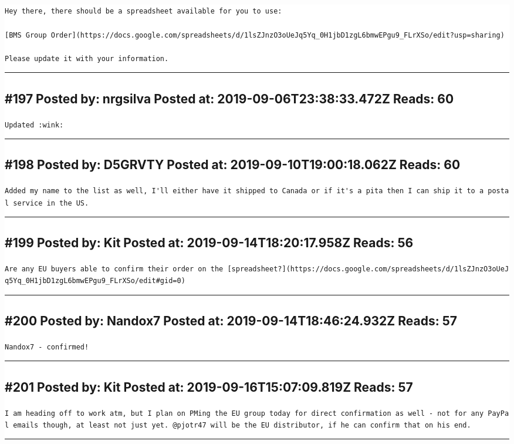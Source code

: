 ```
Hey there, there should be a spreadsheet available for you to use:

[BMS Group Order](https://docs.google.com/spreadsheets/d/1lsZJnzO3oUeJq5Yq_0H1jbD1zgL6bmwEPgu9_FLrXSo/edit?usp=sharing)

Please update it with your information.
```

---
## \#197 Posted by: nrgsilva Posted at: 2019-09-06T23:38:33.472Z Reads: 60

```
Updated :wink:
```

---
## \#198 Posted by: D5GRVTY Posted at: 2019-09-10T19:00:18.062Z Reads: 60

```
Added my name to the list as well, I'll either have it shipped to Canada or if it's a pita then I can ship it to a postal service in the US.
```

---
## \#199 Posted by: Kit Posted at: 2019-09-14T18:20:17.958Z Reads: 56

```
Are any EU buyers able to confirm their order on the [spreadsheet?](https://docs.google.com/spreadsheets/d/1lsZJnzO3oUeJq5Yq_0H1jbD1zgL6bmwEPgu9_FLrXSo/edit#gid=0)
```

---
## \#200 Posted by: Nandox7 Posted at: 2019-09-14T18:46:24.932Z Reads: 57

```
Nandox7 - confirmed!
```

---
## \#201 Posted by: Kit Posted at: 2019-09-16T15:07:09.819Z Reads: 57

```
I am heading off to work atm, but I plan on PMing the EU group today for direct confirmation as well - not for any PayPal emails though, at least not just yet. @pjotr47 will be the EU distributor, if he can confirm that on his end.
```

---